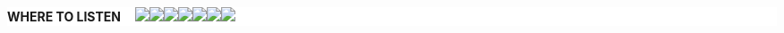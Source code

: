 <iframe border="0" class="player__iframe" src="https://anchor.fm/insidethevacuum/embed/episodes/30-Blockchain-in-everyday-life-with-Nicolas-Arqueros-EMURGO-evoh20" width="100%" height="100%" scrolling="no" frameborder="0"></iframe>

**WHERE TO LISTEN** &nbsp; &nbsp;[![](https://vacuumlabs.com/wp-content/plugins/podcast-subscribe-buttons/assets/img/icons/Apple-Podcasts.png)](https://podcasts.apple.com/us/podcast/inside-the-vacuum/id1505101625?uo=4 "Apple-Podcasts")[![](https://vacuumlabs.com/wp-content/plugins/podcast-subscribe-buttons/assets/img/icons/Breaker.png)](https://www.breaker.audio/inside-the-vacuum "Breaker")[![](https://vacuumlabs.com/wp-content/plugins/podcast-subscribe-buttons/assets/img/icons/Google-Podcasts.png)](https://www.google.com/podcasts?feed=aHR0cHM6Ly9hbmNob3IuZm0vcy8xODhkNTE2OC9wb2RjYXN0L3Jzcw== "Google-Podcasts")[![](https://vacuumlabs.com/wp-content/plugins/podcast-subscribe-buttons/assets/img/icons/Overcast.png)](https://overcast.fm/itunes1505101625/inside-the-vacuum "Overcast")[![](https://vacuumlabs.com/wp-content/plugins/podcast-subscribe-buttons/assets/img/icons/PocketCasts.png)](https://pca.st/jdvlp9mq "PocketCasts")[![](https://vacuumlabs.com/wp-content/plugins/podcast-subscribe-buttons/assets/img/icons/Spotify.png)](https://open.spotify.com/show/2wKh1nEPsvZfJc8nZFBFah "Spotify")[![](https://vacuumlabs.com/wp-content/plugins/podcast-subscribe-buttons/assets/img/icons/RSS.png)](https://anchor.fm/s/188d5168/podcast/rss "RSS")

